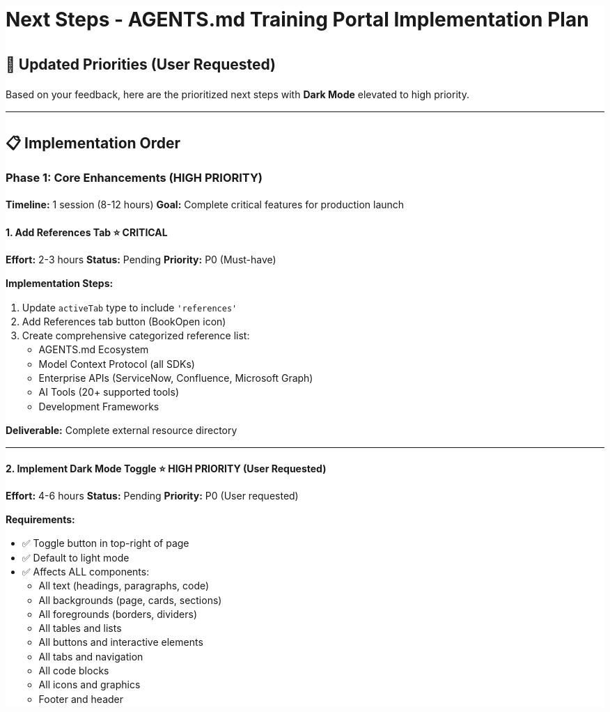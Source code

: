 # Next Steps - AGENTS.md Training Portal Implementation Plan

## 🎯 Updated Priorities (User Requested)

Based on your feedback, here are the prioritized next steps with **Dark Mode** elevated to high priority.

---

## 📋 Implementation Order

### Phase 1: Core Enhancements (HIGH PRIORITY)
**Timeline:** 1 session (8-12 hours)
**Goal:** Complete critical features for production launch

#### 1. Add References Tab ⭐ CRITICAL
**Effort:** 2-3 hours
**Status:** Pending
**Priority:** P0 (Must-have)

**Implementation Steps:**
1. Update `activeTab` type to include `'references'`
2. Add References tab button (BookOpen icon)
3. Create comprehensive categorized reference list:
   - AGENTS.md Ecosystem
   - Model Context Protocol (all SDKs)
   - Enterprise APIs (ServiceNow, Confluence, Microsoft Graph)
   - AI Tools (20+ supported tools)
   - Development Frameworks

**Deliverable:** Complete external resource directory

---

#### 2. Implement Dark Mode Toggle ⭐ HIGH PRIORITY (User Requested)
**Effort:** 4-6 hours
**Status:** Pending
**Priority:** P0 (User requested)

**Requirements:**
- ✅ Toggle button in top-right of page
- ✅ Default to light mode
- ✅ Affects ALL components:
  - All text (headings, paragraphs, code)
  - All backgrounds (page, cards, sections)
  - All foregrounds (borders, dividers)
  - All tables and lists
  - All buttons and interactive elements
  - All tabs and navigation
  - All code blocks
  - All icons and graphics
  - Footer and header
